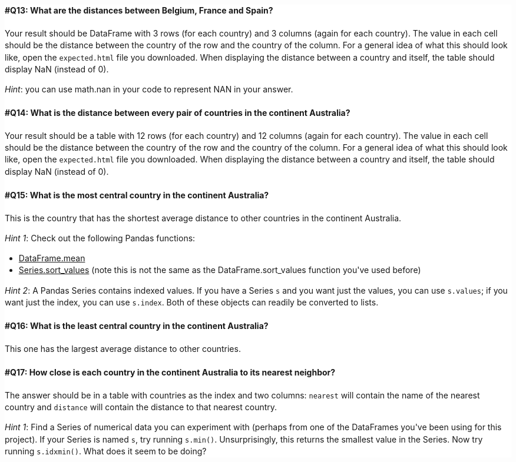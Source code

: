 #### #Q13: What are the distances between Belgium, France and Spain?

Your result should be DataFrame with 3 rows (for each country) and 3
columns (again for each country).  The value in each cell should be
the distance between the country of the row and the country of the
column. For a general idea of what this should look like, open the
`expected.html` file you downloaded.  When displaying the distance
between a country and itself, the table should display NaN (instead of
0).

*Hint*: you can use math.nan in your code to represent NAN in your answer.

#### #Q14: What is the distance between every pair of countries in the continent Australia?

Your result should be a table with 12 rows (for each country) and 12
columns (again for each country).  The value in each cell should be
the distance between the country of the row and the country of the
column.  For a general idea of what this should look like, open the
`expected.html` file you downloaded.  When displaying the distance
between a country and itself, the table should display NaN (instead of
0).

#### #Q15: What is the most central country in the continent Australia?

This is the country that has the shortest average distance to other countries in the continent Australia.

*Hint 1*: Check out the following Pandas functions:
* [DataFrame.mean](https://pandas.pydata.org/pandas-docs/stable/reference/api/pandas.DataFrame.mean.html)
* [Series.sort_values](https://pandas.pydata.org/pandas-docs/stable/reference/api/pandas.Series.sort_values.html) (note this is not the same as the DataFrame.sort_values function you've used before)

*Hint 2*: A Pandas Series contains indexed values. If you have a
 Series `s` and you want just the values, you can use `s.values`; if
 you want just the index, you can use `s.index`. Both of these
 objects can readily be converted to lists.

#### #Q16: What is the least central country in the continent Australia?

This one has the largest average distance to other countries.

#### #Q17: How close is each country in the continent Australia to its nearest neighbor?

The answer should be in a table with countries as the index and two
columns: `nearest` will contain the name of the nearest country and
`distance` will contain the distance to that nearest country.

*Hint 1*: Find a Series of numerical data you can experiment with
 (perhaps from one of the DataFrames you've been using for this
 project).  If your Series is named `s`, try running `s.min()`.
 Unsurprisingly, this returns the smallest value in the Series.  Now
 try running `s.idxmin()`.  What does it seem to be doing?
